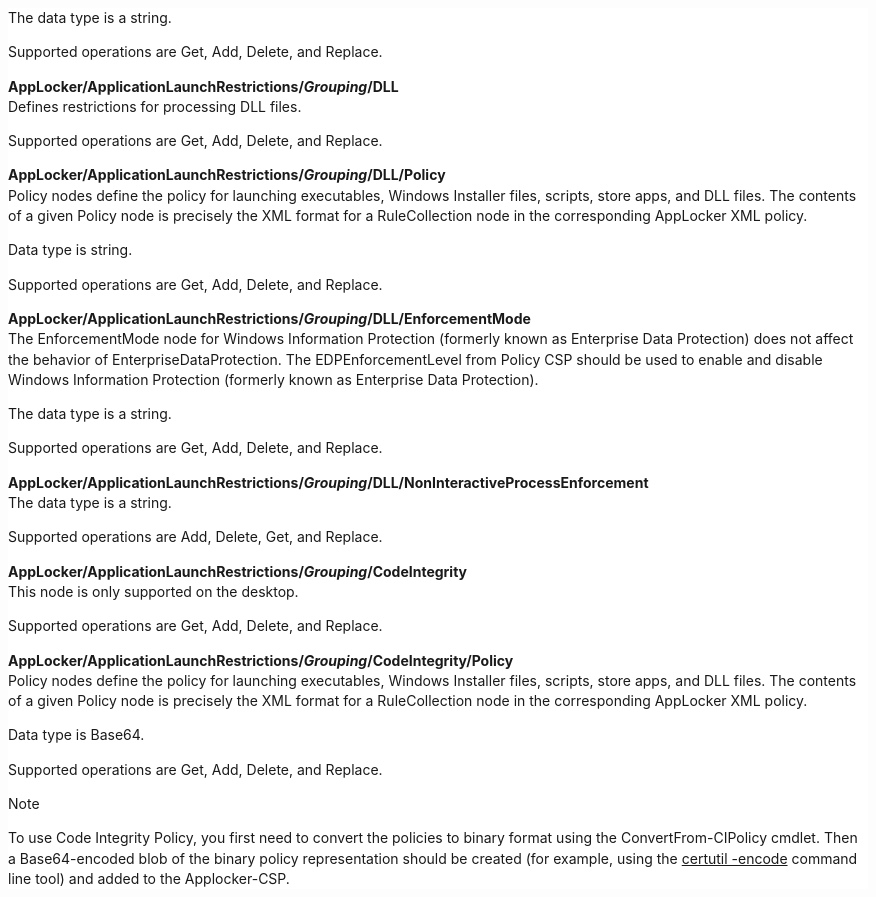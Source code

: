 The data type is a string.

Supported operations are Get, Add, Delete, and Replace.

<a href="" id="applocker-applicationlaunchrestrictions-grouping-dll"></a>**AppLocker/ApplicationLaunchRestrictions/_Grouping_/DLL**  
Defines restrictions for processing DLL files.

Supported operations are Get, Add, Delete, and Replace.

<a href="" id="applocker-applicationlaunchrestrictions-grouping-dll-policy"></a>**AppLocker/ApplicationLaunchRestrictions/_Grouping_/DLL/Policy**  
Policy nodes define the policy for launching executables, Windows Installer files, scripts, store apps, and DLL files. The contents of a given Policy node is precisely the XML format for a RuleCollection node in the corresponding AppLocker XML policy.

Data type is string.

Supported operations are Get, Add, Delete, and Replace.

<a href="" id="applocker-applicationlaunchrestrictions-grouping-dll-enforcementmode"></a>**AppLocker/ApplicationLaunchRestrictions/_Grouping_/DLL/EnforcementMode**  
The EnforcementMode node for Windows Information Protection (formerly known as Enterprise Data Protection) does not affect the behavior of EnterpriseDataProtection. The EDPEnforcementLevel from Policy CSP should be used to enable and disable Windows Information Protection (formerly known as Enterprise Data Protection).

The data type is a string.

Supported operations are Get, Add, Delete, and Replace.

<a href="" id="applocker-applicationlaunchrestrictions-grouping-dll-noninteractiveprocessenforcement"></a>**AppLocker/ApplicationLaunchRestrictions/_Grouping_/DLL/NonInteractiveProcessEnforcement**  
The data type is a string.

Supported operations are Add, Delete, Get, and Replace.

<a href="" id="applocker-applicationlaunchrestrictions-grouping-codeintegrity"></a>**AppLocker/ApplicationLaunchRestrictions/_Grouping_/CodeIntegrity**  
This node is only supported on the desktop. 

Supported operations are Get, Add, Delete, and Replace.

<a href="" id="applocker-applicationlaunchrestrictions-grouping-codeintegrity-policy"></a>**AppLocker/ApplicationLaunchRestrictions/_Grouping_/CodeIntegrity/Policy**  
Policy nodes define the policy for launching executables, Windows Installer files, scripts, store apps, and DLL files. The contents of a given Policy node is precisely the XML format for a RuleCollection node in the corresponding AppLocker XML policy.

Data type is Base64.

Supported operations are Get, Add, Delete, and Replace.

> [!NOTE]
> To use Code Integrity Policy, you first need to convert the policies to binary format using the ConvertFrom-CIPolicy cmdlet. Then a Base64-encoded blob of the binary policy representation should be created (for example, using the [certutil -encode](https://go.microsoft.com/fwlink/p/?LinkId=724364) command line tool) and added to the Applocker-CSP.
